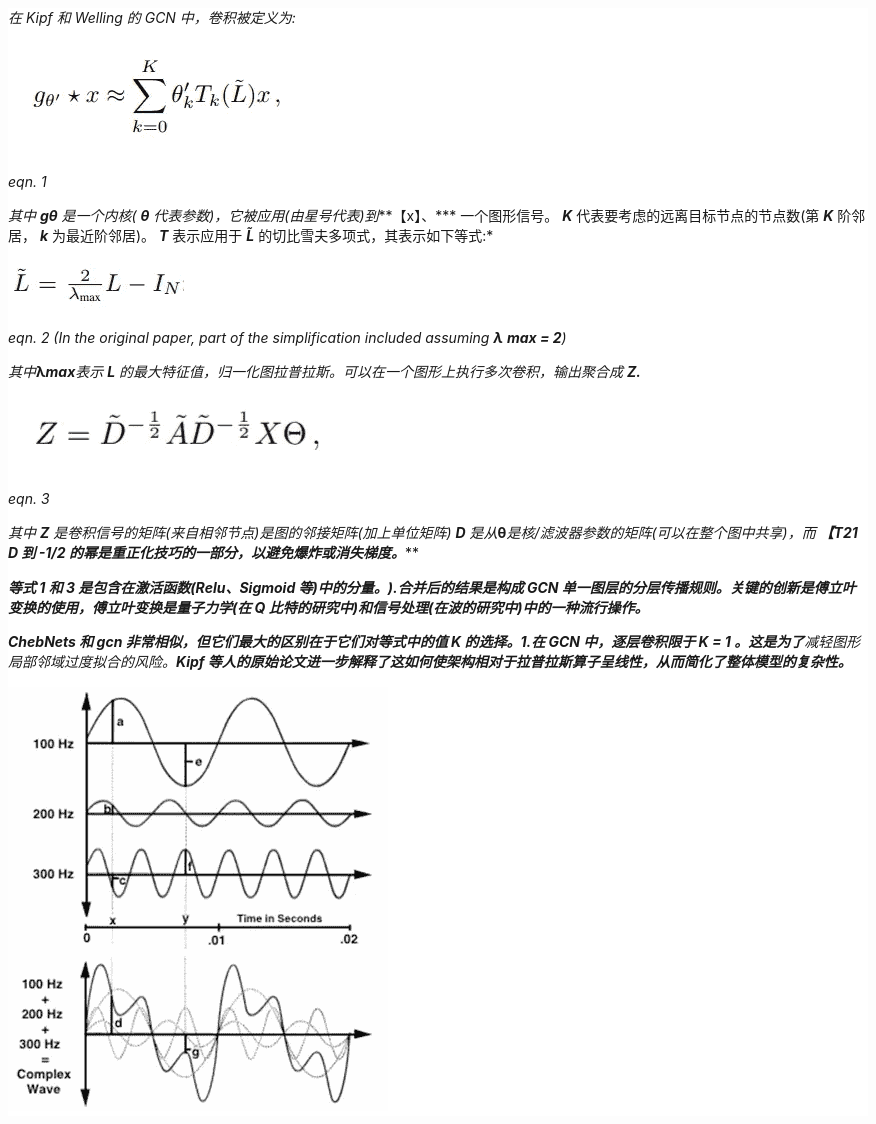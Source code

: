 *在 Kipf 和 Welling 的 GCN 中，卷积被定义为:*

*![](img/67081663eca0dc58ddb5d5ba3913d3c8.png)*

*eqn. 1*

*其中 ***gθ*** 是一个内核( ***θ*** 代表参数)，它被应用(由星号代表)到***【x】、*** 一个图形信号。 ***K*** 代表要考虑的远离目标节点的节点数(第 ***K*** 阶邻居， ***k*** 为最近阶邻居)。 ***T*** 表示应用于 ***L̃*** 的切比雪夫多项式，其表示如下等式:*

*![](img/e4ee6ecd9b6ac19ccf578208b7e43310.png)*

*eqn. 2 (In the original paper, part of the simplification included assuming ***λ*** ***max = 2***)*

*其中***λ******max***表示 ***L*** 的最大特征值，归一化图拉普拉斯。可以在一个图形上执行多次卷积，输出聚合成 ***Z.****

*![](img/e0881ceeee86d495473ac28765386afb.png)*

*eqn. 3*

*其中 ***Z*** 是卷积信号的矩阵(来自相邻节点)*是图的邻接矩阵(加上单位矩阵) ***D*** ̃是从****θ***是核/滤波器参数的矩阵(可以在整个图中共享)，而 **【T21 ***D*** 到 ***-1/2*** 的幂是重正化技巧的一部分，以避免爆炸或消失梯度。*****

***等式 1 和 3 是包含在激活函数(Relu、Sigmoid 等)中的分量。).合并后的结果是构成 GCN 单一图层的分层传播规则。关键的创新是傅立叶变换的使用，傅立叶变换是量子力学(在 Q 比特的研究中)和信号处理(在波的研究中)中的一种流行操作。***

***ChebNets 和 gcn 非常相似，但它们最大的区别在于它们对等式中的值 ***K*** 的选择。1.在 GCN 中，逐层卷积限于 ***K = 1*** 。这是为了**减轻图形局部邻域过度拟合的风险。**Kipf 等人的原始论文进一步解释了这如何使架构相对于拉普拉斯算子呈线性，从而简化了整体模型的复杂性。***

***![](img/a8b230a7ce1890ad2b7f4e3b85add51a.png)***
